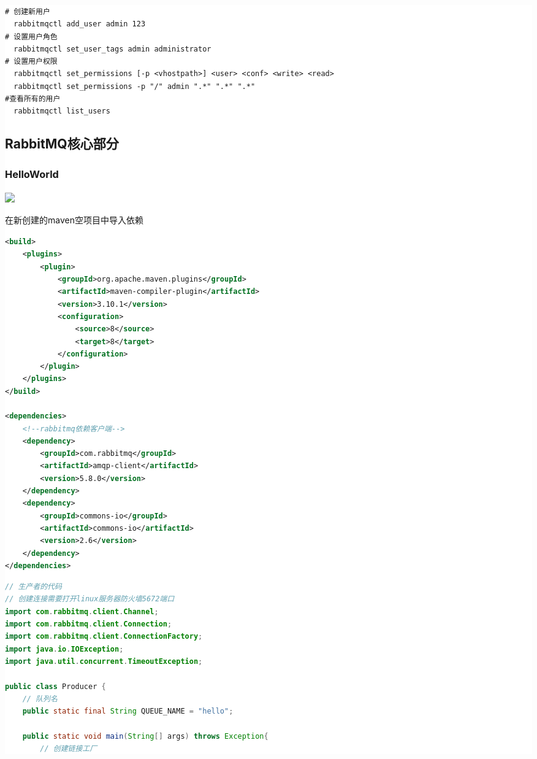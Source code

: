 ```shell
# 创建新用户
  rabbitmqctl add_user admin 123 
# 设置用户角色
  rabbitmqctl set_user_tags admin administrator
# 设置用户权限
  rabbitmqctl set_permissions [-p <vhostpath>] <user> <conf> <write> <read>
  rabbitmqctl set_permissions -p "/" admin ".*" ".*" ".*"
#查看所有的用户
  rabbitmqctl list_users
```

## RabbitMQ核心部分

### HelloWorld

![](https://gcore.jsdelivr.net/gh/Nidihanwango/PicGo/img/RabbitMQ/RabbitMQ-HelloWorld.png)

在新创建的maven空项目中导入依赖

```xml
<build>
    <plugins>
        <plugin>
            <groupId>org.apache.maven.plugins</groupId>
            <artifactId>maven-compiler-plugin</artifactId>
            <version>3.10.1</version>
            <configuration>
                <source>8</source>
                <target>8</target>
            </configuration>
        </plugin>
    </plugins>
</build>

<dependencies>
    <!--rabbitmq依赖客户端-->
    <dependency>
        <groupId>com.rabbitmq</groupId>
        <artifactId>amqp-client</artifactId>
        <version>5.8.0</version>
    </dependency>
    <dependency>
        <groupId>commons-io</groupId>
        <artifactId>commons-io</artifactId>
        <version>2.6</version>
    </dependency>
</dependencies>
```

```java
// 生产者的代码
// 创建连接需要打开linux服务器防火墙5672端口
import com.rabbitmq.client.Channel;
import com.rabbitmq.client.Connection;
import com.rabbitmq.client.ConnectionFactory;
import java.io.IOException;
import java.util.concurrent.TimeoutException;

public class Producer {
    // 队列名
    public static final String QUEUE_NAME = "hello";

    public static void main(String[] args) throws Exception{
        // 创建链接工厂
```